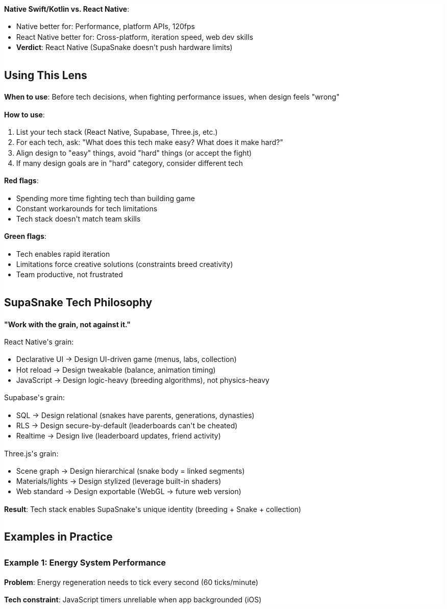 **Native Swift/Kotlin vs. React Native**:
- Native better for: Performance, platform APIs, 120fps
- React Native better for: Cross-platform, iteration speed, web dev skills
- **Verdict**: React Native (SupaSnake doesn't push hardware limits)

## Using This Lens

**When to use**: Before tech decisions, when fighting performance issues, when design feels "wrong"

**How to use**:
1. List your tech stack (React Native, Supabase, Three.js, etc.)
2. For each tech, ask: "What does this tech make easy? What does it make hard?"
3. Align design to "easy" things, avoid "hard" things (or accept the fight)
4. If many design goals are in "hard" category, consider different tech

**Red flags**:
- Spending more time fighting tech than building game
- Constant workarounds for tech limitations
- Tech stack doesn't match team skills

**Green flags**:
- Tech enables rapid iteration
- Limitations force creative solutions (constraints breed creativity)
- Team productive, not frustrated

## SupaSnake Tech Philosophy

**"Work with the grain, not against it."**

React Native's grain:
- Declarative UI → Design UI-driven game (menus, labs, collection)
- Hot reload → Design tweakable (balance, animation timing)
- JavaScript → Design logic-heavy (breeding algorithms), not physics-heavy

Supabase's grain:
- SQL → Design relational (snakes have parents, generations, dynasties)
- RLS → Design secure-by-default (leaderboards can't be cheated)
- Realtime → Design live (leaderboard updates, friend activity)

Three.js's grain:
- Scene graph → Design hierarchical (snake body = linked segments)
- Materials/lights → Design stylized (leverage built-in shaders)
- Web standard → Design exportable (WebGL → future web version)

**Result**: Tech stack enables SupaSnake's unique identity (breeding + Snake + collection)

## Examples in Practice

### Example 1: Energy System Performance

**Problem**: Energy regeneration needs to tick every second (60 ticks/minute)

**Tech constraint**: JavaScript timers unreliable when app backgrounded (iOS)

